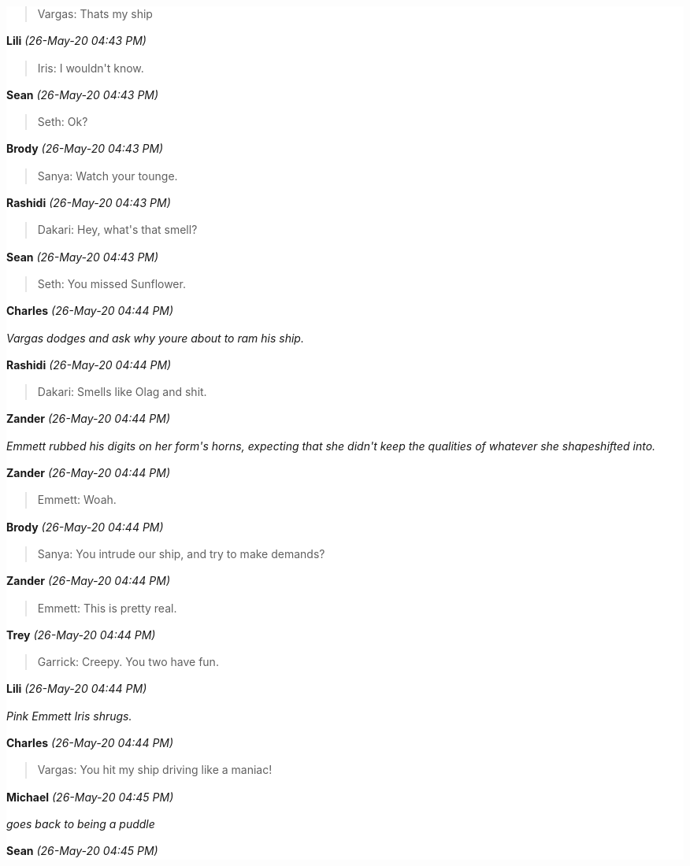 > Vargas: Thats my ship

**Lili** _(26-May-20 04:43 PM)_

> Iris: I wouldn't know.

**Sean** _(26-May-20 04:43 PM)_

> Seth: Ok?

**Brody** _(26-May-20 04:43 PM)_

> Sanya: Watch your tounge.

**Rashidi** _(26-May-20 04:43 PM)_

> Dakari: Hey, what's that smell?

**Sean** _(26-May-20 04:43 PM)_

> Seth: You missed Sunflower.

**Charles** _(26-May-20 04:44 PM)_

_Vargas dodges and ask why youre about to ram his ship._

**Rashidi** _(26-May-20 04:44 PM)_

> Dakari: Smells like Olag and shit.

**Zander** _(26-May-20 04:44 PM)_

_Emmett rubbed his digits on her form's horns, expecting that she didn't keep the qualities of whatever she shapeshifted into._

**Zander** _(26-May-20 04:44 PM)_

> Emmett: Woah.

**Brody** _(26-May-20 04:44 PM)_

> Sanya: You intrude our ship, and try to make demands?

**Zander** _(26-May-20 04:44 PM)_

> Emmett: This is pretty real.

**Trey** _(26-May-20 04:44 PM)_

> Garrick: Creepy. You two have fun.

**Lili** _(26-May-20 04:44 PM)_

_Pink Emmett Iris shrugs._

**Charles** _(26-May-20 04:44 PM)_

> Vargas: You hit my ship driving like a maniac!

**Michael** _(26-May-20 04:45 PM)_

_goes back to being a puddle_

**Sean** _(26-May-20 04:45 PM)_
